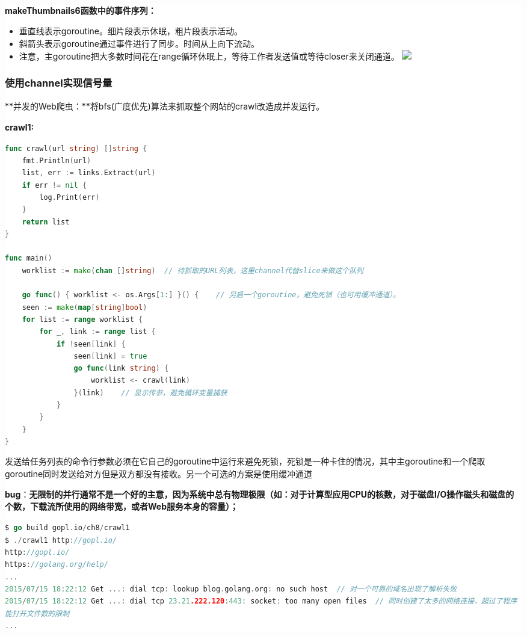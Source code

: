 

**makeThumbnails6函数中的事件序列：**

- 垂直线表示goroutine。细片段表示休眠，粗片段表示活动。
- 斜箭头表示goroutine通过事件进行了同步。时间从上向下流动。
- 注意，主goroutine把大多数时间花在range循环休眠上，等待工作者发送值或等待closer来关闭通道。
![](/images/1e324637-29b5-8036-b50f-dc1145654220/image_19624637-29b5-805f-9ff3-caa0cb0ffdbd.jpg)



### 使用channel实现信号量

**并发的Web爬虫：**将bfs(广度优先)算法来抓取整个网站的crawl改造成并发运行。

**crawl1:**

```go
func crawl(url string) []string {
    fmt.Println(url)
    list, err := links.Extract(url)
    if err != nil {
        log.Print(err)
    }
    return list
}

func main() 
    worklist := make(chan []string)  // 待抓取的URL列表，这里channel代替slice来做这个队列

    go func() { worklist <- os.Args[1:] }() {    // 另启一个goroutine，避免死锁（也可用缓冲通道）。
    seen := make(map[string]bool)
    for list := range worklist {
        for _, link := range list {
            if !seen[link] {
                seen[link] = true
                go func(link string) {
                    worklist <- crawl(link)
                }(link)    // 显示传参，避免循环变量捕获
            }
        }
    }
}
```

发送给任务列表的命令行参数必须在它自己的goroutine中运行来避免死锁，死锁是一种卡住的情况，其中主goroutine和一个爬取goroutine同时发送给对方但是双方都没有接收。另一个可选的方案是使用缓冲通道

**bug**：**无限制的并行通常不是一个好的主意，因为系统中总有物理极限（如：对于计算型应用CPU的核数，对于磁盘I/O操作磁头和磁盘的个数，下载流所使用的网络带宽，或者Web服务本身的容量）；**

```go
$ go build gopl.io/ch8/crawl1
$ ./crawl1 http://gopl.io/
http://gopl.io/
https://golang.org/help/
...
2015/07/15 18:22:12 Get ...: dial tcp: lookup blog.golang.org: no such host  // 对一个可靠的域名出现了解析失败
2015/07/15 18:22:12 Get ...: dial tcp 23.21.222.120:443: socket: too many open files  // 同时创建了太多的网络连接，超过了程序能打开文件数的限制
...
```
